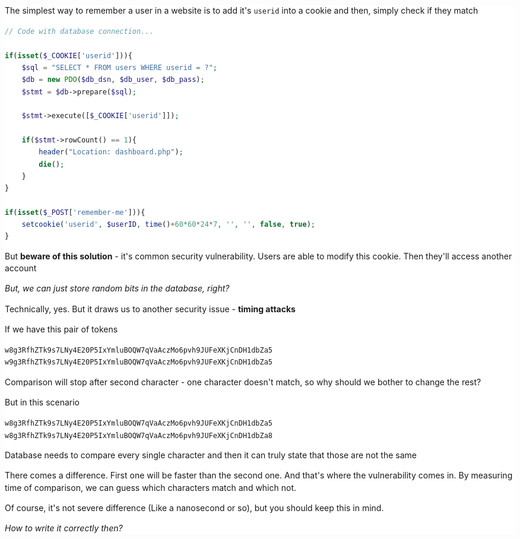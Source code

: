 The simplest way to remember a user in a website is to add it's `userid` into a cookie and then, simply check if they match

```php
// Code with database connection...

if(isset($_COOKIE['userid'])){
    $sql = "SELECT * FROM users WHERE userid = ?";
    $db = new PDO($db_dsn, $db_user, $db_pass);
    $stmt = $db->prepare($sql);

    $stmt->execute([$_COOKIE['userid']]);

    if($stmt->rowCount() == 1){
        header("Location: dashboard.php");
        die();
    }
}

if(isset($_POST['remember-me'])){
    setcookie('userid', $userID, time()+60*60*24*7, '', '', false, true);
}
```

But **beware of this solution** - it's common security vulnerability.
Users are able to modify this cookie. Then they'll access another account


_But, we can just store random bits in the database, right?_

Technically, yes. But it draws us to another security issue - **timing attacks**

If we have this pair of tokens
```
w8g3RfhZTk9s7LNy4E20P5IxYmluBOQW7qVaAczMo6pvh9JUFeXKjCnDH1dbZa5
w9g3RfhZTk9s7LNy4E20P5IxYmluBOQW7qVaAczMo6pvh9JUFeXKjCnDH1dbZa5
```

Comparison will stop after second character - one character doesn't match, so why should we bother to change the rest?

But in this scenario
```
w8g3RfhZTk9s7LNy4E20P5IxYmluBOQW7qVaAczMo6pvh9JUFeXKjCnDH1dbZa5
w8g3RfhZTk9s7LNy4E20P5IxYmluBOQW7qVaAczMo6pvh9JUFeXKjCnDH1dbZa8
```

Database needs to compare every single character and then it can truly state that those are not the same

There comes a difference. First one will be faster than the second one. And that's where the vulnerability comes in. 
By measuring time of comparison, we can guess which characters match and which not.

Of course, it's not severe difference (Like a nanosecond or so), but you should keep this in mind.

_How to write it correctly then?_
